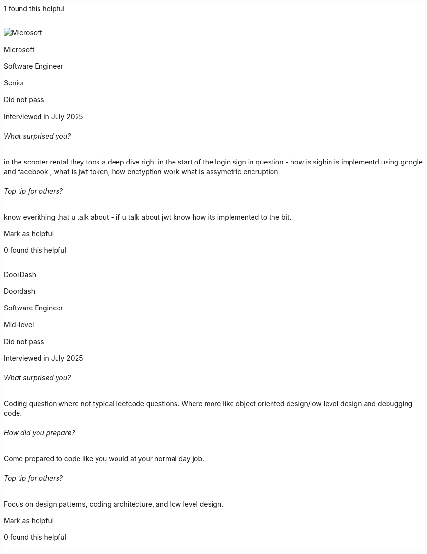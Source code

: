 1 found this helpful

* * *

![Microsoft](https://www.hellointerview.com/_next/image?url=https%3A%2F%2Ffiles.hellointerview.com%2Fbuild-assets%2FPRODUCTION%2F_next%2Fstatic%2Fmedia%2Fmicrosoft-square.cb8ae010.png&w=48&q=75)

Microsoft

Software Engineer

Senior

Did not pass

Interviewed in July 2025

###### What surprised you?

in the scooter rental they took a deep dive right in the start of the login sign in question - how is sighin is implementd using google and facebook , what is jwt token, how enctyption work what is assymetric encruption

###### Top tip for others?

know everithing that u talk about - if u talk about jwt know how its implemented to the bit.

Mark as helpful

0 found this helpful

* * *

DoorDash

Doordash

Software Engineer

Mid-level

Did not pass

Interviewed in July 2025

###### What surprised you?

Coding question where not typical leetcode questions. Where more like object oriented design/low level design and debugging code.

###### How did you prepare?

Come prepared to code like you would at your normal day job.

###### Top tip for others?

Focus on design patterns, coding architecture, and low level design.

Mark as helpful

0 found this helpful

* * *
